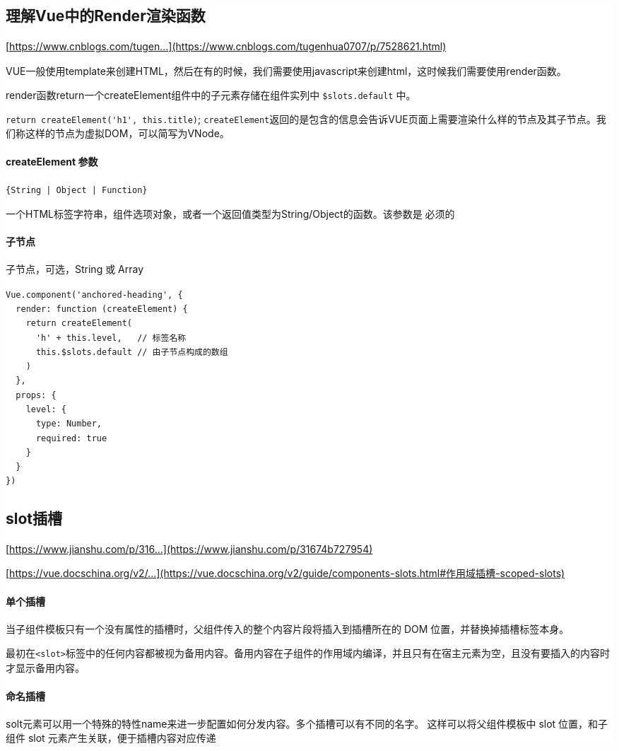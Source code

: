 ## 理解Vue中的Render渲染函数

[https://www.cnblogs.com/tugen...](https://www.cnblogs.com/tugenhua0707/p/7528621.html)

VUE一般使用template来创建HTML，然后在有的时候，我们需要使用javascript来创建html，这时候我们需要使用render函数。

render函数return一个createElement组件中的子元素存储在组件实列中 `$slots.default` 中。

`return createElement('h1', this.title)`; `createElement`返回的是包含的信息会告诉VUE页面上需要渲染什么样的节点及其子节点。我们称这样的节点为虚拟DOM，可以简写为VNode。

#### createElement 参数

```
{String | Object | Function}
```

一个HTML标签字符串，组件选项对象，或者一个返回值类型为String/Object的函数。该参数是 必须的

#### 子节点

子节点，可选，String 或 Array

```
Vue.component('anchored-heading', {
  render: function (createElement) {
    return createElement(
      'h' + this.level,   // 标签名称
      this.$slots.default // 由子节点构成的数组
    )
  },
  props: {
    level: {
      type: Number,
      required: true
    }
  }
})
```

## slot插槽

[https://www.jianshu.com/p/316...](https://www.jianshu.com/p/31674b727954)

[https://vue.docschina.org/v2/...](https://vue.docschina.org/v2/guide/components-slots.html#作用域插槽-scoped-slots)

#### 单个插槽

当子组件模板只有一个没有属性的插槽时，父组件传入的整个内容片段将插入到插槽所在的 DOM 位置，并替换掉插槽标签本身。

最初在` <slot> `标签中的任何内容都被视为备用内容。备用内容在子组件的作用域内编译，并且只有在宿主元素为空，且没有要插入的内容时才显示备用内容。

#### 命名插槽

solt元素可以用一个特殊的特性name来进一步配置如何分发内容。多个插槽可以有不同的名字。
这样可以将父组件模板中 slot 位置，和子组件 slot 元素产生关联，便于插槽内容对应传递
